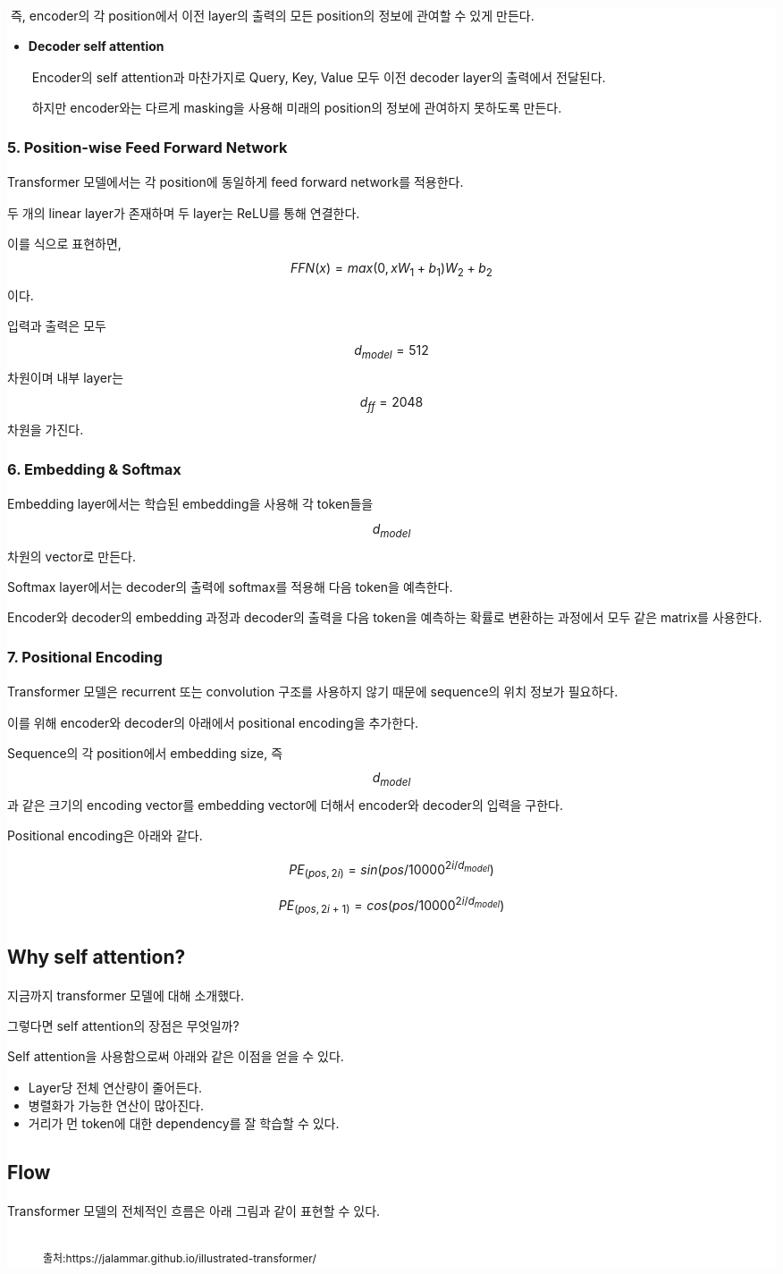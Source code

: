   ​	즉, encoder의 각 position에서 이전  layer의 출력의 모든 position의 정보에 관여할 수 있게 만든다.

* **Decoder self attention**

  ​	Encoder의 self attention과 마찬가지로 Query, Key, Value 모두 이전 decoder layer의 출력에서 전달된다.

  ​	하지만 encoder와는 다르게 masking을 사용해 미래의 position의 정보에 관여하지 못하도록 만든다.

### 5. Position-wise Feed Forward Network

Transformer 모델에서는 각 position에 동일하게 feed forward network를 적용한다.

두 개의 linear layer가 존재하며 두 layer는 ReLU를 통해 연결한다.

이를 식으로 표현하면, $$FFN(x)=max(0,xW_1+b_1)W_2+b_2$$ 이다.

입력과 출력은 모두 $$d_{model}=512$$차원이며 내부 layer는 $$d_{ff}=2048$$차원을 가진다.

### 6. Embedding & Softmax

Embedding layer에서는 학습된 embedding을 사용해 각 token들을 $$d_{model}$$차원의 vector로 만든다.

Softmax layer에서는 decoder의 출력에 softmax를 적용해 다음 token을 예측한다.

Encoder와 decoder의 embedding 과정과 decoder의 출력을 다음 token을 예측하는 확률로 변환하는 과정에서 모두 같은 matrix를 사용한다.

### 7. Positional Encoding

Transformer 모델은 recurrent 또는 convolution 구조를 사용하지 않기 때문에 sequence의 위치 정보가 필요하다.

이를 위해 encoder와 decoder의 아래에서 positional encoding을 추가한다.

Sequence의 각 position에서 embedding size, 즉 $$d_{model}$$과 같은 크기의 encoding vector를 embedding vector에 더해서 encoder와 decoder의 입력을 구한다.

Positional encoding은 아래와 같다.

$$PE_{(pos,2i)}=sin(pos/10000^{2i/d_{model}})$$

$$PE_{(pos,2i+1)}=cos(pos/10000^{2i/d_{model}})$$

## Why self attention?

지금까지 transformer 모델에 대해 소개했다.

그렇다면 self attention의 장점은 무엇일까?

Self attention을 사용함으로써 아래와 같은 이점을 얻을 수 있다.

* Layer당 전체 연산량이 줄어든다.
* 병렬화가 가능한 연산이 많아진다.
* 거리가 먼 token에 대한 dependency를 잘 학습할 수 있다.

## Flow

Transformer 모델의 전체적인 흐름은 아래 그림과 같이 표현할 수 있다.

<figure class="align-center" style="width:600px">
  <img src="{{ site.url }}{{ site.baseurl }}/assets/images/review/post9/transformer6.png" alt="">
  <figcaption style="font-size:12px">출처:https://jalammar.github.io/illustrated-transformer/</figcaption>
</figure> 
